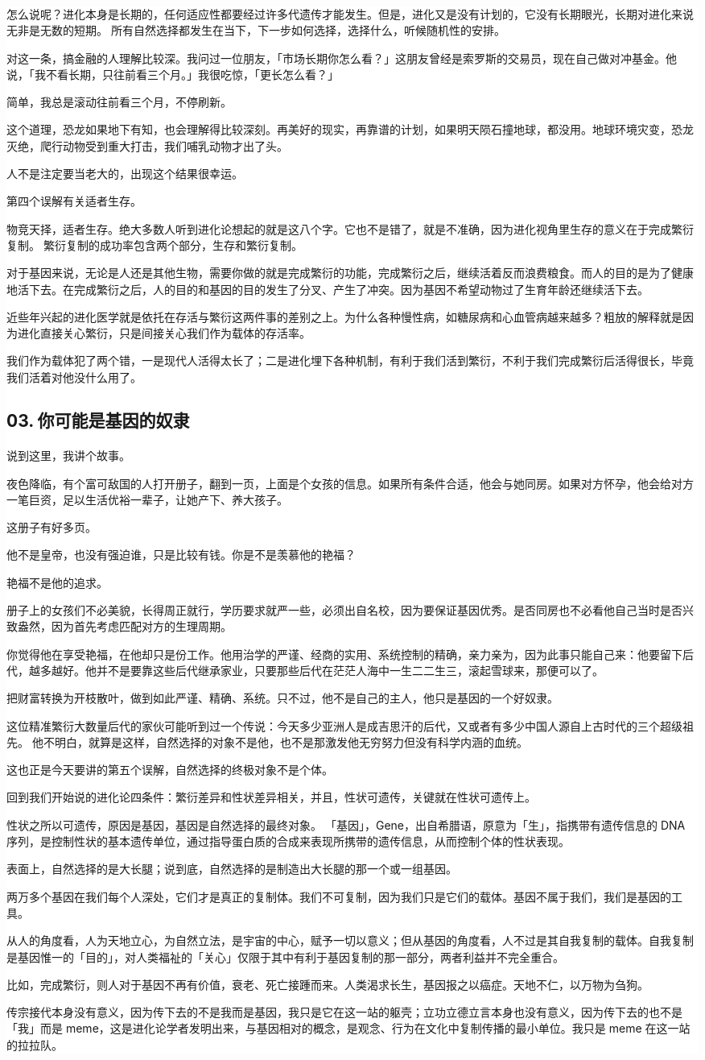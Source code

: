 怎么说呢？进化本身是长期的，任何适应性都要经过许多代遗传才能发生。但是，进化又是没有计划的，它没有长期眼光，长期对进化来说无非是无数的短期。 所有自然选择都发生在当下，下一步如何选择，选择什么，听候随机性的安排。

对这一条，搞金融的人理解比较深。我问过一位朋友，「市场长期你怎么看？」这朋友曾经是索罗斯的交易员，现在自己做对冲基金。他说，「我不看长期，只往前看三个月。」我很吃惊，「更长怎么看？」

简单，我总是滚动往前看三个月，不停刷新。

这个道理，恐龙如果地下有知，也会理解得比较深刻。再美好的现实，再靠谱的计划，如果明天陨石撞地球，都没用。地球环境灾变，恐龙灭绝，爬行动物受到重大打击，我们哺乳动物才出了头。

人不是注定要当老大的，出现这个结果很幸运。

第四个误解有关适者生存。

物竞天择，适者生存。绝大多数人听到进化论想起的就是这八个字。它也不是错了，就是不准确，因为进化视角里生存的意义在于完成繁衍复制。 繁衍复制的成功率包含两个部分，生存和繁衍复制。

对于基因来说，无论是人还是其他生物，需要你做的就是完成繁衍的功能，完成繁衍之后，继续活着反而浪费粮食。而人的目的是为了健康地活下去。在完成繁衍之后，人的目的和基因的目的发生了分叉、产生了冲突。因为基因不希望动物过了生育年龄还继续活下去。

近些年兴起的进化医学就是依托在存活与繁衍这两件事的差别之上。为什么各种慢性病，如糖尿病和心血管病越来越多？粗放的解释就是因为进化直接关心繁衍，只是间接关心我们作为载体的存活率。

我们作为载体犯了两个错，一是现代人活得太长了；二是进化埋下各种机制，有利于我们活到繁衍，不利于我们完成繁衍后活得很长，毕竟我们活着对他没什么用了。

## 03. 你可能是基因的奴隶

说到这里，我讲个故事。

夜色降临，有个富可敌国的人打开册子，翻到一页，上面是个女孩的信息。如果所有条件合适，他会与她同房。如果对方怀孕，他会给对方一笔巨资，足以生活优裕一辈子，让她产下、养大孩子。

这册子有好多页。

他不是皇帝，也没有强迫谁，只是比较有钱。你是不是羡慕他的艳福？

艳福不是他的追求。

册子上的女孩们不必美貌，长得周正就行，学历要求就严一些，必须出自名校，因为要保证基因优秀。是否同房也不必看他自己当时是否兴致盎然，因为首先考虑匹配对方的生理周期。

你觉得他在享受艳福，在他却只是份工作。他用治学的严谨、经商的实用、系统控制的精确，亲力亲为，因为此事只能自己来：他要留下后代，越多越好。他并不是要靠这些后代继承家业，只要那些后代在茫茫人海中一生二二生三，滚起雪球来，那便可以了。

把财富转换为开枝散叶，做到如此严谨、精确、系统。只不过，他不是自己的主人，他只是基因的一个好奴隶。

这位精准繁衍大数量后代的家伙可能听到过一个传说：今天多少亚洲人是成吉思汗的后代，又或者有多少中国人源自上古时代的三个超级祖先。 他不明白，就算是这样，自然选择的对象不是他，也不是那激发他无穷努力但没有科学内涵的血统。

这也正是今天要讲的第五个误解，自然选择的终极对象不是个体。

回到我们开始说的进化论四条件：繁衍差异和性状差异相关，并且，性状可遗传，关键就在性状可遗传上。

性状之所以可遗传，原因是基因，基因是自然选择的最终对象。 「基因」，Gene，出自希腊语，原意为「生」，指携带有遗传信息的 DNA 序列，是控制性状的基本遗传单位，通过指导蛋白质的合成来表现所携带的遗传信息，从而控制个体的性状表现。

表面上，自然选择的是大长腿；说到底，自然选择的是制造出大长腿的那一个或一组基因。

两万多个基因在我们每个人深处，它们才是真正的复制体。我们不可复制，因为我们只是它们的载体。基因不属于我们，我们是基因的工具。

从人的角度看，人为天地立心，为自然立法，是宇宙的中心，赋予一切以意义；但从基因的角度看，人不过是其自我复制的载体。自我复制是基因惟一的「目的」，对人类福祉的「关心」仅限于其中有利于基因复制的那一部分，两者利益并不完全重合。

比如，完成繁衍，则人对于基因不再有价值，衰老、死亡接踵而来。人类渴求长生，基因报之以癌症。天地不仁，以万物为刍狗。

传宗接代本身没有意义，因为传下去的不是我而是基因，我只是它在这一站的躯壳；立功立德立言本身也没有意义，因为传下去的也不是「我」而是 meme，这是进化论学者发明出来，与基因相对的概念，是观念、行为在文化中复制传播的最小单位。我只是 meme 在这一站的拉拉队。
